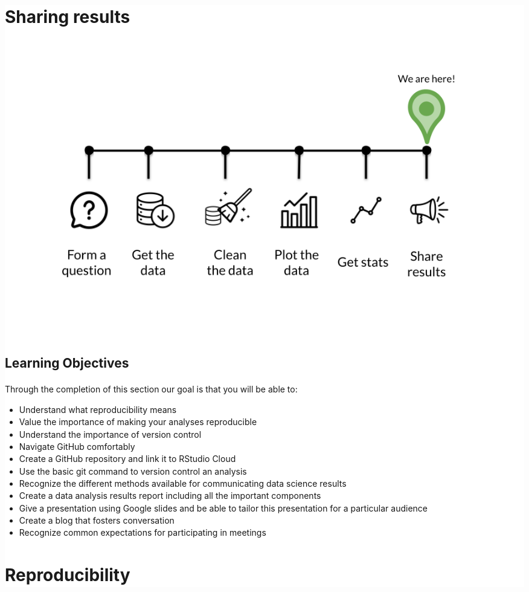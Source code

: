 


# **Sharing results**

<img src="resources/images/06_report_results_00_files/figure-html//114QYFmKuJ2M5E3tlBw8Gwu2xI09tb8gnrKrNkMY9CG4_g145cde68be4_0_154.png" title="Data Science process" alt="Data Science process" width="100%" />

## Learning Objectives

Through the completion of this section our goal is that you will be able to:

- Understand what reproducibility means
- Value the importance of making your analyses reproducible
- Understand the importance of version control
- Navigate GitHub comfortably
- Create a GitHub repository and link it to RStudio Cloud
- Use the basic git command to version control an analysis
- Recognize the different methods available for communicating data science results
- Create a data analysis results report including all the important components
- Give a presentation using Google slides and be able to tailor this presentation for a particular audience
- Create a blog that fosters conversation
- Recognize common expectations for participating in meetings


# Reproducibility
